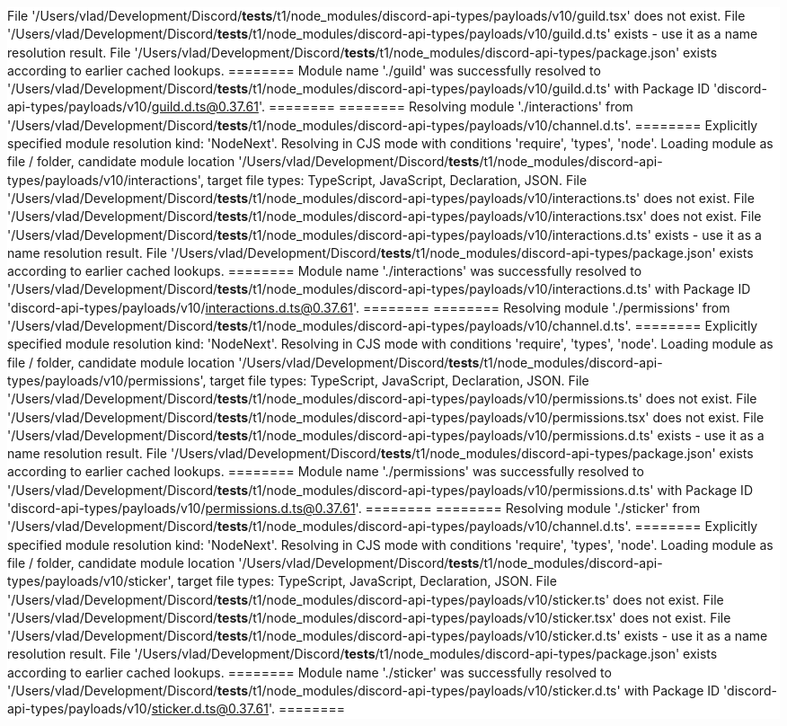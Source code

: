 File '/Users/vlad/Development/Discord/__tests__/t1/node_modules/discord-api-types/payloads/v10/guild.tsx' does not exist.
File '/Users/vlad/Development/Discord/__tests__/t1/node_modules/discord-api-types/payloads/v10/guild.d.ts' exists - use it as a name resolution result.
File '/Users/vlad/Development/Discord/__tests__/t1/node_modules/discord-api-types/package.json' exists according to earlier cached lookups.
======== Module name './guild' was successfully resolved to '/Users/vlad/Development/Discord/__tests__/t1/node_modules/discord-api-types/payloads/v10/guild.d.ts' with Package ID 'discord-api-types/payloads/v10/guild.d.ts@0.37.61'. ========
======== Resolving module './interactions' from '/Users/vlad/Development/Discord/__tests__/t1/node_modules/discord-api-types/payloads/v10/channel.d.ts'. ========
Explicitly specified module resolution kind: 'NodeNext'.
Resolving in CJS mode with conditions 'require', 'types', 'node'.
Loading module as file / folder, candidate module location '/Users/vlad/Development/Discord/__tests__/t1/node_modules/discord-api-types/payloads/v10/interactions', target file types: TypeScript, JavaScript, Declaration, JSON.
File '/Users/vlad/Development/Discord/__tests__/t1/node_modules/discord-api-types/payloads/v10/interactions.ts' does not exist.
File '/Users/vlad/Development/Discord/__tests__/t1/node_modules/discord-api-types/payloads/v10/interactions.tsx' does not exist.
File '/Users/vlad/Development/Discord/__tests__/t1/node_modules/discord-api-types/payloads/v10/interactions.d.ts' exists - use it as a name resolution result.
File '/Users/vlad/Development/Discord/__tests__/t1/node_modules/discord-api-types/package.json' exists according to earlier cached lookups.
======== Module name './interactions' was successfully resolved to '/Users/vlad/Development/Discord/__tests__/t1/node_modules/discord-api-types/payloads/v10/interactions.d.ts' with Package ID 'discord-api-types/payloads/v10/interactions.d.ts@0.37.61'. ========
======== Resolving module './permissions' from '/Users/vlad/Development/Discord/__tests__/t1/node_modules/discord-api-types/payloads/v10/channel.d.ts'. ========
Explicitly specified module resolution kind: 'NodeNext'.
Resolving in CJS mode with conditions 'require', 'types', 'node'.
Loading module as file / folder, candidate module location '/Users/vlad/Development/Discord/__tests__/t1/node_modules/discord-api-types/payloads/v10/permissions', target file types: TypeScript, JavaScript, Declaration, JSON.
File '/Users/vlad/Development/Discord/__tests__/t1/node_modules/discord-api-types/payloads/v10/permissions.ts' does not exist.
File '/Users/vlad/Development/Discord/__tests__/t1/node_modules/discord-api-types/payloads/v10/permissions.tsx' does not exist.
File '/Users/vlad/Development/Discord/__tests__/t1/node_modules/discord-api-types/payloads/v10/permissions.d.ts' exists - use it as a name resolution result.
File '/Users/vlad/Development/Discord/__tests__/t1/node_modules/discord-api-types/package.json' exists according to earlier cached lookups.
======== Module name './permissions' was successfully resolved to '/Users/vlad/Development/Discord/__tests__/t1/node_modules/discord-api-types/payloads/v10/permissions.d.ts' with Package ID 'discord-api-types/payloads/v10/permissions.d.ts@0.37.61'. ========
======== Resolving module './sticker' from '/Users/vlad/Development/Discord/__tests__/t1/node_modules/discord-api-types/payloads/v10/channel.d.ts'. ========
Explicitly specified module resolution kind: 'NodeNext'.
Resolving in CJS mode with conditions 'require', 'types', 'node'.
Loading module as file / folder, candidate module location '/Users/vlad/Development/Discord/__tests__/t1/node_modules/discord-api-types/payloads/v10/sticker', target file types: TypeScript, JavaScript, Declaration, JSON.
File '/Users/vlad/Development/Discord/__tests__/t1/node_modules/discord-api-types/payloads/v10/sticker.ts' does not exist.
File '/Users/vlad/Development/Discord/__tests__/t1/node_modules/discord-api-types/payloads/v10/sticker.tsx' does not exist.
File '/Users/vlad/Development/Discord/__tests__/t1/node_modules/discord-api-types/payloads/v10/sticker.d.ts' exists - use it as a name resolution result.
File '/Users/vlad/Development/Discord/__tests__/t1/node_modules/discord-api-types/package.json' exists according to earlier cached lookups.
======== Module name './sticker' was successfully resolved to '/Users/vlad/Development/Discord/__tests__/t1/node_modules/discord-api-types/payloads/v10/sticker.d.ts' with Package ID 'discord-api-types/payloads/v10/sticker.d.ts@0.37.61'. ========